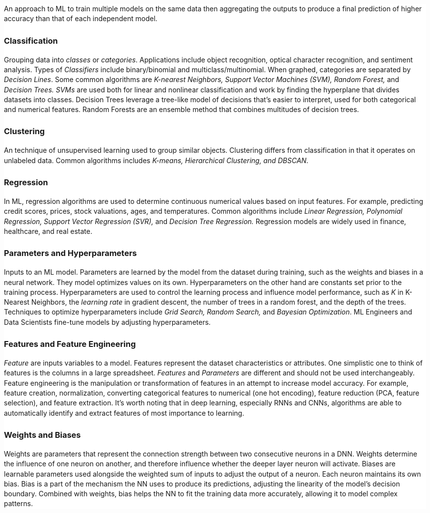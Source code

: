 An approach to ML to train multiple models on the same data then aggregating the outputs to produce a final prediction of higher accuracy than that of each independent model.

### Classification

Grouping data into *classes* or *categories*. Applications include object recognition, optical character recognition, and sentiment analysis. Types of *Classifiers* include binary/binomial and multiclass/multinomial. When graphed, categories are separated by *Decision Lines*. Some common algorithms are *K-nearest Neighbors, Support Vector Machines (SVM), Random Forest,* and *Decision Trees. SVMs* are used both for linear and nonlinear classification and work by finding the hyperplane that divides datasets into classes. Decision Trees leverage a tree-like model of decisions that’s easier to interpret, used for both categorical and numerical features. Random Forests are an ensemble method that combines multitudes of decision trees. 

### Clustering

An technique of unsupervised learning used to group similar objects. Clustering differs from classification in that it operates on unlabeled data. Common algorithms includes *K-means, Hierarchical Clustering, and DBSCAN.*

### Regression

In ML, regression algorithms are used to determine continuous numerical values based on input features. For example, predicting credit scores, prices, stock valuations, ages, and temperatures. Common algorithms include *Linear Regression, Polynomial Regression, Support Vector Regression (SVR),* and *Decision Tree Regression.* Regression models are widely used in finance, healthcare, and real estate.

### Parameters and Hyperparameters

Inputs to an ML model. Parameters are learned by the model from the dataset during training, such as the weights and biases in a neural network. They model optimizes values on its own. Hyperparameters on the other hand are constants set prior to the training process. Hyperparameters are used to control the learning process and influence model performance, such as *K* in K-Nearest Neighbors, the *learning rate* in gradient descent, the number of trees in a random forest, and the depth of the trees. Techniques to optimize hyperparameters include *Grid Search, Random Search,* and *Bayesian Optimization*. ML Engineers and Data Scientists fine-tune models by adjusting hyperparameters.

### Features and Feature Engineering

*Feature* are inputs variables to a model. Features represent the dataset characteristics or attributes. One simplistic one to think of features is the columns in a large spreadsheet. *Features* and *Parameters* are different and should not be used interchangeably. Feature engineering is the manipulation or transformation of features in an attempt to increase model accuracy. For example, feature creation, normalization, converting categorical features to numerical (one hot encoding), feature reduction (PCA, feature selection), and feature extraction. It’s worth noting that in deep learning, especially RNNs and CNNs, algorithms are able to automatically identify and extract features of most importance to learning. 

### Weights and Biases

Weights are parameters that represent the connection strength between two consecutive neurons in a DNN. Weights determine the influence of one neuron on another, and therefore influence whether the deeper layer neuron will activate. Biases are learnable parameters used alongside the weighted sum of inputs to adjust the output of a neuron. Each neuron maintains its own bias. Bias is a part of the mechanism the NN uses to produce its predictions, adjusting the linearity of the model’s decision boundary. Combined with weights, bias helps the NN to fit the training data more accurately, allowing it to model complex patterns.  
